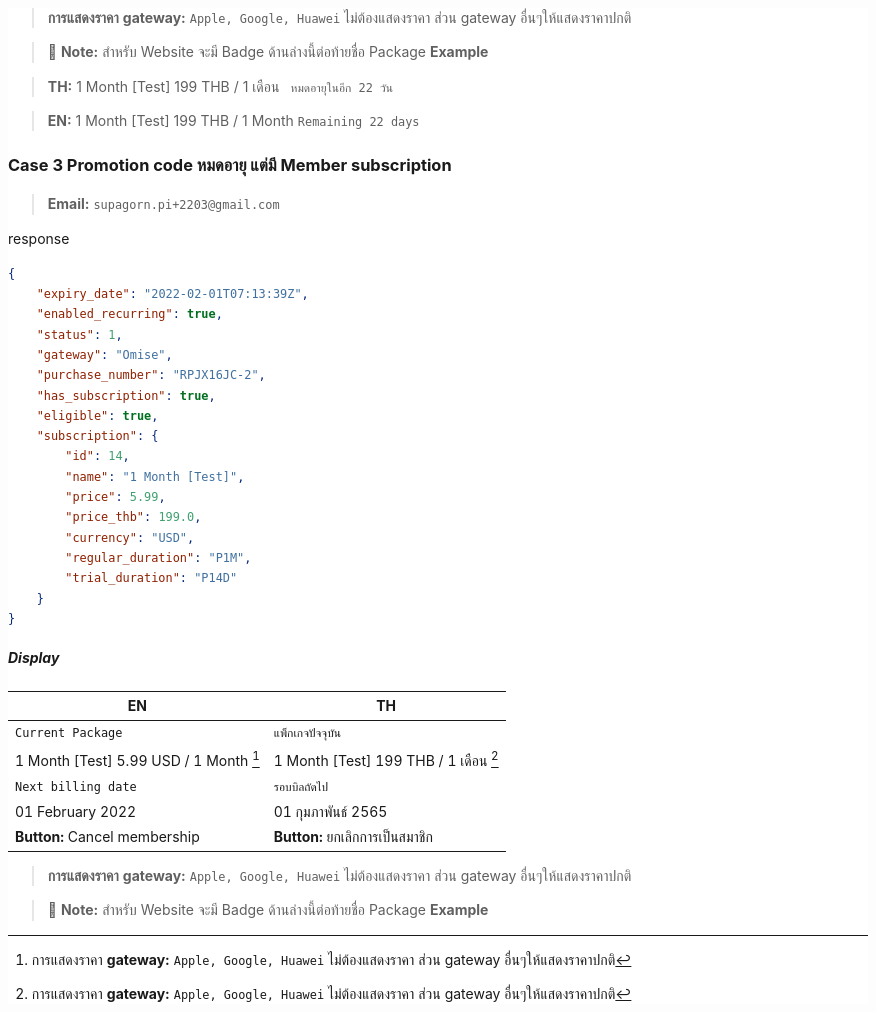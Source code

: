 > **การแสดงราคา** **gateway:** `Apple, Google, Huawei` ไม่ต้องแสดงราคา ส่วน gateway อื่นๆให้แสดงราคาปกติ

> 📝 **Note:** สำหรับ Website จะมี Badge ด้านล่างนี้ต่อท้ายชื่อ Package
**Example**

> **TH:** 1 Month [Test] 199 THB / 1 เดือน ``` หมดอายุในอีก 22 วัน```

> **EN:** 1 Month [Test] 199 THB / 1 Month ``` Remaining 22 days ```

### Case 3 Promotion code หมดอายุ แต่มี Member subscription
> **Email:**  `supagorn.pi+2203@gmail.com `

response
```json
{
    "expiry_date": "2022-02-01T07:13:39Z",
    "enabled_recurring": true,
    "status": 1,
    "gateway": "Omise",
    "purchase_number": "RPJX16JC-2",
    "has_subscription": true,
    "eligible": true,
    "subscription": {
        "id": 14,
        "name": "1 Month [Test]",
        "price": 5.99,
        "price_thb": 199.0,
        "currency": "USD",
        "regular_duration": "P1M",
        "trial_duration": "P14D"
    }
}
```

##### Display
####
| EN | TH |
| ----------- | ----------- |
| ``` Current Package ``` | ``` แพ็กเกจปัจจุบัน ``` |
| 1 Month [Test] 5.99 USD / 1 Month [^Price] | 1 Month [Test] 199 THB / 1 เดือน [^Price] |
| ``` Next billing date  ``` | ``` รอบบิลถัดไป ``` |
| 01 February 2022 | 01 กุมภาพันธ์ 2565 |
| **Button:** Cancel membership  | **Button:** ยกเลิกการเป็นสมาชิก |

> **การแสดงราคา** **gateway:** `Apple, Google, Huawei` ไม่ต้องแสดงราคา ส่วน gateway อื่นๆให้แสดงราคาปกติ

> 📝 **Note:** สำหรับ Website จะมี Badge ด้านล่างนี้ต่อท้ายชื่อ Package
**Example**


[^Price]: การแสดงราคา **gateway:** `Apple, Google, Huawei` ไม่ต้องแสดงราคา ส่วน gateway อื่นๆให้แสดงราคาปกติ
[^Disable]: **การเช็ค:** `Disable` เช็คจาก `enabled_recurring: false` && `has_subscription: true`
